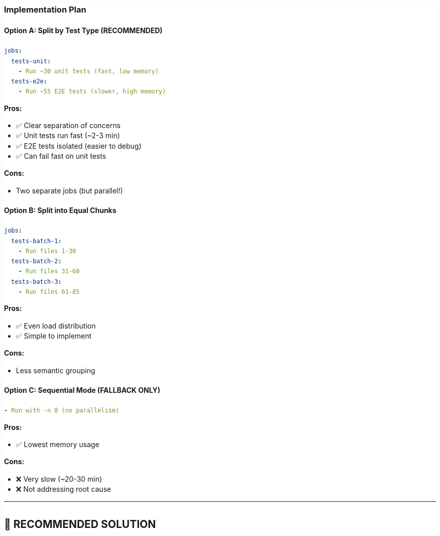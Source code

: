 ### Implementation Plan

#### Option A: Split by Test Type (RECOMMENDED)
```yaml
jobs:
  tests-unit:
    - Run ~30 unit tests (fast, low memory)
  tests-e2e:
    - Run ~55 E2E tests (slower, high memory)
```

**Pros:**
- ✅ Clear separation of concerns
- ✅ Unit tests run fast (~2-3 min)
- ✅ E2E tests isolated (easier to debug)
- ✅ Can fail fast on unit tests

**Cons:**
- Two separate jobs (but parallel!)

#### Option B: Split into Equal Chunks
```yaml
jobs:
  tests-batch-1:
    - Run files 1-30
  tests-batch-2:
    - Run files 31-60
  tests-batch-3:
    - Run files 61-85
```

**Pros:**
- ✅ Even load distribution
- ✅ Simple to implement

**Cons:**
- Less semantic grouping

#### Option C: Sequential Mode (FALLBACK ONLY)
```yaml
- Run with -n 0 (no parallelism)
```

**Pros:**
- ✅ Lowest memory usage

**Cons:**
- ❌ Very slow (~20-30 min)
- ❌ Not addressing root cause

---

## 🎯 RECOMMENDED SOLUTION
